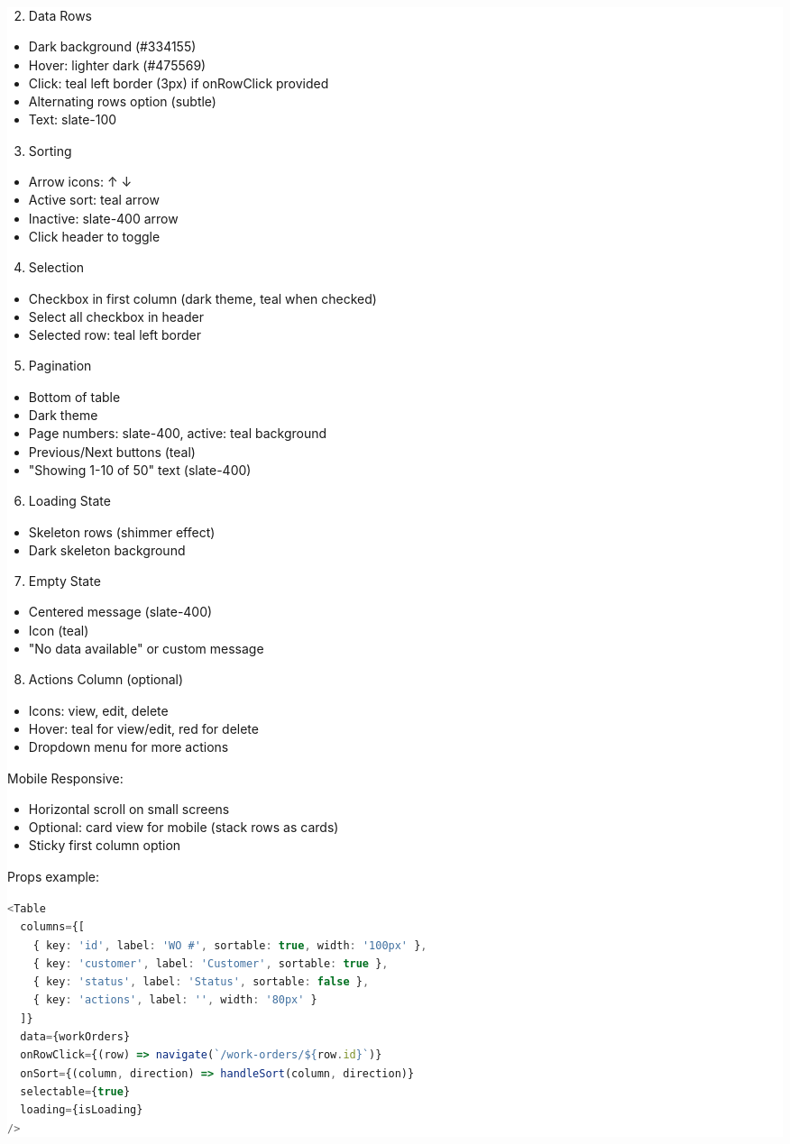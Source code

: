2. Data Rows
- Dark background (#334155)
- Hover: lighter dark (#475569)
- Click: teal left border (3px) if onRowClick provided
- Alternating rows option (subtle)
- Text: slate-100

3. Sorting
- Arrow icons: ↑ ↓
- Active sort: teal arrow
- Inactive: slate-400 arrow
- Click header to toggle

4. Selection
- Checkbox in first column (dark theme, teal when checked)
- Select all checkbox in header
- Selected row: teal left border

5. Pagination
- Bottom of table
- Dark theme
- Page numbers: slate-400, active: teal background
- Previous/Next buttons (teal)
- "Showing 1-10 of 50" text (slate-400)

6. Loading State
- Skeleton rows (shimmer effect)
- Dark skeleton background

7. Empty State
- Centered message (slate-400)
- Icon (teal)
- "No data available" or custom message

8. Actions Column (optional)
- Icons: view, edit, delete
- Hover: teal for view/edit, red for delete
- Dropdown menu for more actions

Mobile Responsive:
- Horizontal scroll on small screens
- Optional: card view for mobile (stack rows as cards)
- Sticky first column option

Props example:
```typescript
<Table
  columns={[
    { key: 'id', label: 'WO #', sortable: true, width: '100px' },
    { key: 'customer', label: 'Customer', sortable: true },
    { key: 'status', label: 'Status', sortable: false },
    { key: 'actions', label: '', width: '80px' }
  ]}
  data={workOrders}
  onRowClick={(row) => navigate(`/work-orders/${row.id}`)}
  onSort={(column, direction) => handleSort(column, direction)}
  selectable={true}
  loading={isLoading}
/>
```
